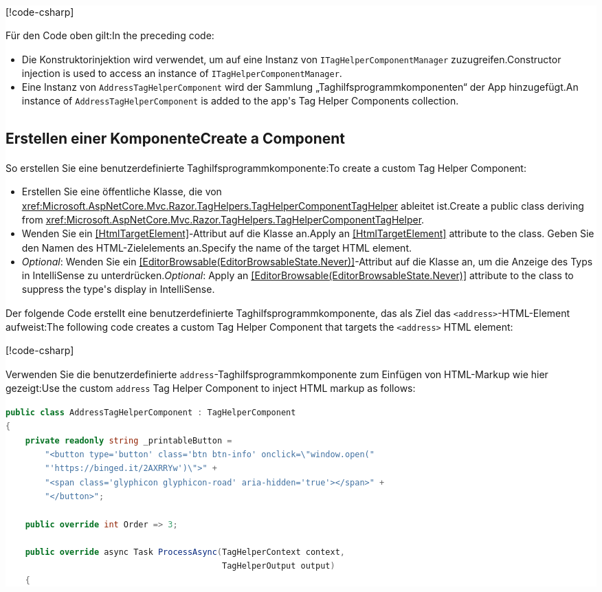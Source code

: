 [!code-csharp[](th-components/samples/RazorPagesSample/Pages/Index.cshtml.cs?name=snippet_IndexModelClass)]

<span data-ttu-id="647ad-163">Für den Code oben gilt:</span><span class="sxs-lookup"><span data-stu-id="647ad-163">In the preceding code:</span></span>

* <span data-ttu-id="647ad-164">Die Konstruktorinjektion wird verwendet, um auf eine Instanz von `ITagHelperComponentManager` zuzugreifen.</span><span class="sxs-lookup"><span data-stu-id="647ad-164">Constructor injection is used to access an instance of `ITagHelperComponentManager`.</span></span>
* <span data-ttu-id="647ad-165">Eine Instanz von `AddressTagHelperComponent` wird der Sammlung „Taghilfsprogrammkomponenten“ der App hinzugefügt.</span><span class="sxs-lookup"><span data-stu-id="647ad-165">An instance of `AddressTagHelperComponent` is added to the app's Tag Helper Components collection.</span></span>

## <a name="create-a-component"></a><span data-ttu-id="647ad-166">Erstellen einer Komponente</span><span class="sxs-lookup"><span data-stu-id="647ad-166">Create a Component</span></span>

<span data-ttu-id="647ad-167">So erstellen Sie eine benutzerdefinierte Taghilfsprogrammkomponente:</span><span class="sxs-lookup"><span data-stu-id="647ad-167">To create a custom Tag Helper Component:</span></span>

* <span data-ttu-id="647ad-168">Erstellen Sie eine öffentliche Klasse, die von <xref:Microsoft.AspNetCore.Mvc.Razor.TagHelpers.TagHelperComponentTagHelper> ableitet ist.</span><span class="sxs-lookup"><span data-stu-id="647ad-168">Create a public class deriving from <xref:Microsoft.AspNetCore.Mvc.Razor.TagHelpers.TagHelperComponentTagHelper>.</span></span>
* <span data-ttu-id="647ad-169">Wenden Sie ein [[HtmlTargetElement]](xref:Microsoft.AspNetCore.Razor.TagHelpers.HtmlTargetElementAttribute)-Attribut auf die Klasse an.</span><span class="sxs-lookup"><span data-stu-id="647ad-169">Apply an [[HtmlTargetElement]](xref:Microsoft.AspNetCore.Razor.TagHelpers.HtmlTargetElementAttribute) attribute to the class.</span></span> <span data-ttu-id="647ad-170">Geben Sie den Namen des HTML-Zielelements an.</span><span class="sxs-lookup"><span data-stu-id="647ad-170">Specify the name of the target HTML element.</span></span>
* <span data-ttu-id="647ad-171">*Optional*: Wenden Sie ein [[EditorBrowsable(EditorBrowsableState.Never)]](xref:System.ComponentModel.EditorBrowsableAttribute)-Attribut auf die Klasse an, um die Anzeige des Typs in IntelliSense zu unterdrücken.</span><span class="sxs-lookup"><span data-stu-id="647ad-171">*Optional*: Apply an [[EditorBrowsable(EditorBrowsableState.Never)]](xref:System.ComponentModel.EditorBrowsableAttribute) attribute to the class to suppress the type's display in IntelliSense.</span></span>

<span data-ttu-id="647ad-172">Der folgende Code erstellt eine benutzerdefinierte Taghilfsprogrammkomponente, das als Ziel das `<address>`-HTML-Element aufweist:</span><span class="sxs-lookup"><span data-stu-id="647ad-172">The following code creates a custom Tag Helper Component that targets the `<address>` HTML element:</span></span>

[!code-csharp[](th-components/samples/RazorPagesSample/TagHelpers/AddressTagHelperComponentTagHelper.cs)]

<span data-ttu-id="647ad-173">Verwenden Sie die benutzerdefinierte `address`-Taghilfsprogrammkomponente zum Einfügen von HTML-Markup wie hier gezeigt:</span><span class="sxs-lookup"><span data-stu-id="647ad-173">Use the custom `address` Tag Helper Component to inject HTML markup as follows:</span></span>

```csharp
public class AddressTagHelperComponent : TagHelperComponent
{
    private readonly string _printableButton =
        "<button type='button' class='btn btn-info' onclick=\"window.open("
        "'https://binged.it/2AXRRYw')\">" +
        "<span class='glyphicon glyphicon-road' aria-hidden='true'></span>" +
        "</button>";

    public override int Order => 3;

    public override async Task ProcessAsync(TagHelperContext context,
                                            TagHelperOutput output)
    {
```